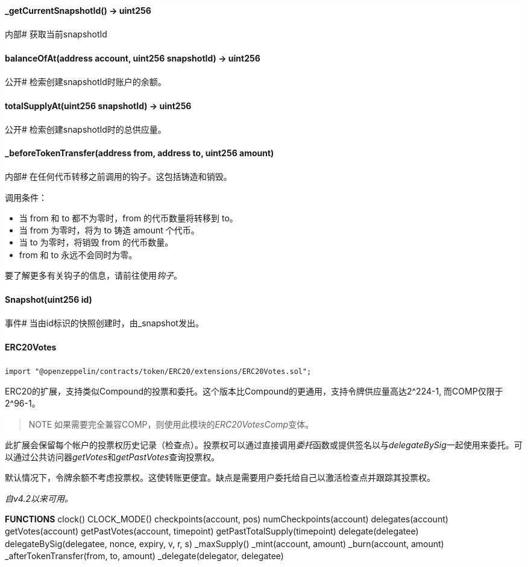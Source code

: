 #### _getCurrentSnapshotId() → uint256
内部#
获取当前snapshotId

#### balanceOfAt(address account, uint256 snapshotId) → uint256
公开#
检索创建snapshotId时账户的余额。

#### totalSupplyAt(uint256 snapshotId) → uint256
公开#
检索创建snapshotId时的总供应量。

#### _beforeTokenTransfer(address from, address to, uint256 amount)
内部#
在任何代币转移之前调用的钩子。这包括铸造和销毁。

调用条件：
* 当 from 和 to 都不为零时，from 的代币数量将转移到 to。
* 当 from 为零时，将为 to 铸造 amount 个代币。
* 当 to 为零时，将销毁 from 的代币数量。
* from 和 to 永远不会同时为零。

要了解更多有关钩子的信息，请前往使用*钩子*。

#### Snapshot(uint256 id)
事件#
当由id标识的快照创建时，由_snapshot发出。

#### ERC20Votes
```
import "@openzeppelin/contracts/token/ERC20/extensions/ERC20Votes.sol";
```

ERC20的扩展，支持类似Compound的投票和委托。这个版本比Compound的更通用，支持令牌供应量高达2^224-1, 而COMP仅限于2^96-1。

>NOTE
如果需要完全兼容COMP，则使用此模块的*ERC20VotesComp*变体。

此扩展会保留每个帐户的投票权历史记录（检查点）。投票权可以通过直接调用*委托*函数或提供签名以与*delegateBySig*一起使用来委托。可以通过公共访问器*getVotes*和*getPastVotes*查询投票权。

默认情况下，令牌余额不考虑投票权。这使转账更便宜。缺点是需要用户委托给自己以激活检查点并跟踪其投票权。

*自v4.2以来可用。*

**FUNCTIONS**
clock()
CLOCK_MODE()
checkpoints(account, pos)
numCheckpoints(account)
delegates(account)
getVotes(account)
getPastVotes(account, timepoint)
getPastTotalSupply(timepoint)
delegate(delegatee)
delegateBySig(delegatee, nonce, expiry, v, r, s)
_maxSupply()
_mint(account, amount)
_burn(account, amount)
_afterTokenTransfer(from, to, amount)
_delegate(delegator, delegatee)
